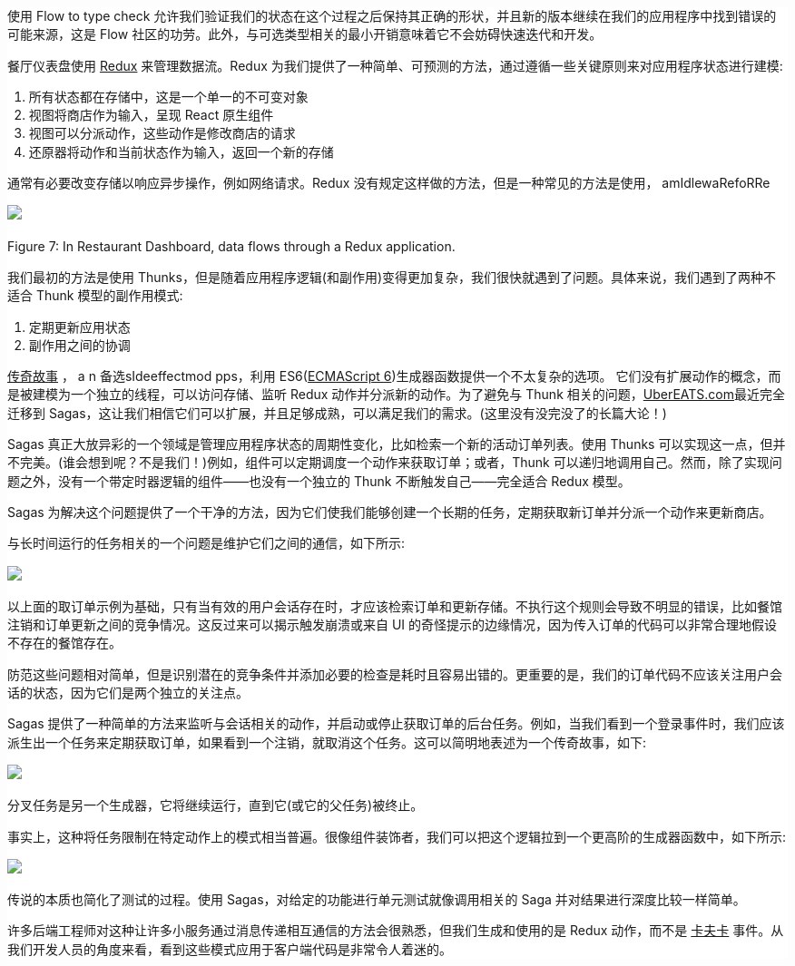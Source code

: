 使用 Flow to type check 允许我们验证我们的状态在这个过程之后保持其正确的形状，并且新的版本继续在我们的应用程序中找到错误的可能来源，这是 Flow 社区的功劳。此外，与可选类型相关的最小开销意味着它不会妨碍快速迭代和开发。

餐厅仪表盘使用 [Redux](https://github.com/reactjs/redux) 来管理数据流。Redux 为我们提供了一种简单、可预测的方法，通过遵循一些关键原则来对应用程序状态进行建模:

1.  所有状态都在存储中，这是一个单一的不可变对象
2.  视图将商店作为输入，呈现 React 原生组件
3.  视图可以分派动作，这些动作是修改商店的请求
4.  还原器将动作和当前状态作为输入，返回一个新的存储

通常有必要改变存储以响应异步操作，例如网络请求。Redux 没有规定这样做的方法，但是一种常见的方法是使用[](https://github.com/gaearon/redux-thunk)， amIdlewaRefoRRe

![](../Images/a837bfcdc5eb14d930f08a073b873a51.png)

Figure 7: In Restaurant Dashboard, data flows through a Redux application.



我们最初的方法是使用 Thunks，但是随着应用程序逻辑(和副作用)变得更加复杂，我们很快就遇到了问题。具体来说，我们遇到了两种不适合 Thunk 模型的副作用模式:

1.  定期更新应用状态
2.  副作用之间的协调

[传奇故事](https://redux-saga.github.io/redux-saga/) ， a n 备选sIdeeffectmod pps，利用 ES6([ECMAScript 6](http://es6-features.org/))生成器函数提供一个不太复杂的选项。 它们没有扩展动作的概念，而是被建模为一个独立的线程，可以访问存储、监听 Redux 动作并分派新的动作。为了避免与 Thunk 相关的问题，[UberEATS.com](https://www.ubereats.com/)最近完全迁移到 Sagas，这让我们相信它们可以扩展，并且足够成熟，可以满足我们的需求。(这里没有没完没了的长篇大论！)

Sagas 真正大放异彩的一个领域是管理应用程序状态的周期性变化，比如检索一个新的活动订单列表。使用 Thunks 可以实现这一点，但并不完美。(谁会想到呢？不是我们！)例如，组件可以定期调度一个动作来获取订单；或者，Thunk 可以递归地调用自己。然而，除了实现问题之外，没有一个带定时器逻辑的组件——也没有一个独立的 Thunk 不断触发自己——完全适合 Redux 模型。

Sagas 为解决这个问题提供了一个干净的方法，因为它们使我们能够创建一个长期的任务，定期获取新订单并分派一个动作来更新商店。

与长时间运行的任务相关的一个问题是维护它们之间的通信，如下所示:

![](../Images/3823f96c3e0da702af58e6bf8d760702.png)

以上面的取订单示例为基础，只有当有效的用户会话存在时，才应该检索订单和更新存储。不执行这个规则会导致不明显的错误，比如餐馆注销和订单更新之间的竞争情况。这反过来可以揭示触发崩溃或来自 UI 的奇怪提示的边缘情况，因为传入订单的代码可以非常合理地假设不存在的餐馆存在。

防范这些问题相对简单，但是识别潜在的竞争条件并添加必要的检查是耗时且容易出错的。更重要的是，我们的订单代码不应该关注用户会话的状态，因为它们是两个独立的关注点。

Sagas 提供了一种简单的方法来监听与会话相关的动作，并启动或停止获取订单的后台任务。例如，当我们看到一个登录事件时，我们应该派生出一个任务来定期获取订单，如果看到一个注销，就取消这个任务。这可以简明地表述为一个传奇故事，如下:

![](../Images/5a8d03078281ad7053180afba4c1d9f1.png)

分叉任务是另一个生成器，它将继续运行，直到它(或它的父任务)被终止。

事实上，这种将任务限制在特定动作上的模式相当普遍。很像组件装饰者，我们可以把这个逻辑拉到一个更高阶的生成器函数中，如下所示:

![](../Images/805dc2aa726151d15b76e878baf02b79.png)

传说的本质也简化了测试的过程。使用 Sagas，对给定的功能进行单元测试就像调用相关的 Saga 并对结果进行深度比较一样简单。

许多后端工程师对这种让许多小服务通过消息传递相互通信的方法会很熟悉，但我们生成和使用的是 Redux 动作，而不是 [卡夫卡](https://kafka.apache.org/) 事件。从我们开发人员的角度来看，看到这些模式应用于客户端代码是非常令人着迷的。
